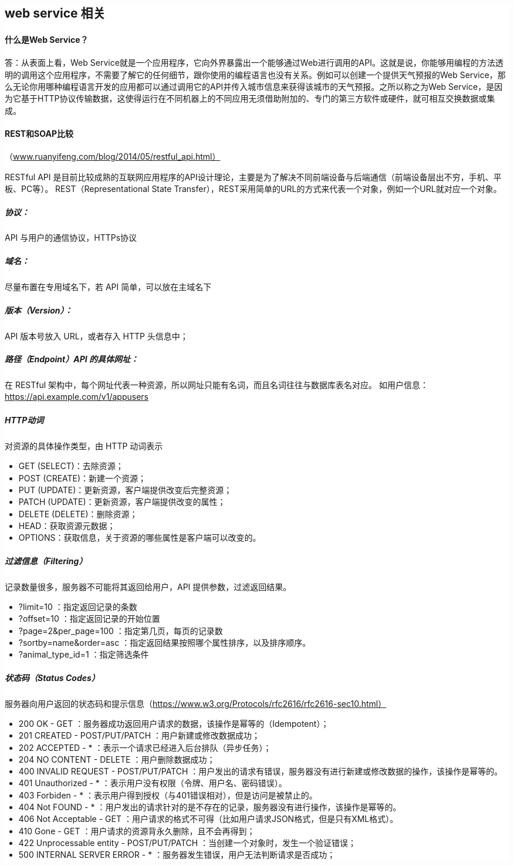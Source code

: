 
## web service 相关
#### 什么是Web Service？
答：从表面上看，Web Service就是一个应用程序，它向外界暴露出一个能够通过Web进行调用的API。这就是说，你能够用编程的方法透明的调用这个应用程序，不需要了解它的任何细节，跟你使用的编程语言也没有关系。例如可以创建一个提供天气预报的Web Service，那么无论你用哪种编程语言开发的应用都可以通过调用它的API并传入城市信息来获得该城市的天气预报。之所以称之为Web Service，是因为它基于HTTP协议传输数据，这使得运行在不同机器上的不同应用无须借助附加的、专门的第三方软件或硬件，就可相互交换数据或集成。


#### REST和SOAP比较
（www.ruanyifeng.com/blog/2014/05/restful_api.html）

RESTful API 是目前比较成熟的互联网应用程序的API设计理论，主要是为了解决不同前端设备与后端通信（前端设备层出不穷，手机、平板、PC等）。
REST（Representational State Transfer），REST采用简单的URL的方式来代表一个对象，例如一个URL就对应一个对象。

##### 协议：
API 与用户的通信协议，HTTPs协议

##### 域名：
尽量布置在专用域名下，若 API 简单，可以放在主域名下

##### 版本（Version）：
API 版本号放入 URL，或者存入 HTTP 头信息中；

##### 路径（Endpoint）API 的具体网址：
在 RESTful 架构中，每个网址代表一种资源，所以网址只能有名词，而且名词往往与数据库表名对应。
如用户信息：https://api.example.com/v1/appusers

##### HTTP动词
对资源的具体操作类型，由 HTTP 动词表示
- GET (SELECT)：去除资源；
- POST (CREATE)：新建一个资源；
- PUT (UPDATE)：更新资源，客户端提供改变后完整资源；
- PATCH (UPDATE)：更新资源，客户端提供改变的属性；
- DELETE (DELETE)：删除资源；
- HEAD：获取资源元数据；
- OPTIONS：获取信息，关于资源的哪些属性是客户端可以改变的。

##### 过滤信息（Filtering）
记录数量很多，服务器不可能将其返回给用户，API 提供参数，过滤返回结果。
- ?limit=10 ：指定返回记录的条数
- ?offset=10 ：指定返回记录的开始位置
- ?page=2&per_page=100 ：指定第几页，每页的记录数
- ?sortby=name&order=asc ：指定返回结果按照哪个属性排序，以及排序顺序。
- ?animal_type_id=1 ：指定筛选条件

##### 状态码（Status Codes）
服务器向用户返回的状态码和提示信息（https://www.w3.org/Protocols/rfc2616/rfc2616-sec10.html）
- 200 OK - GET ：服务器成功返回用户请求的数据，该操作是幂等的（Idempotent）；
- 201 CREATED - POST/PUT/PATCH ：用户新建或修改数据成功；
- 202 ACCEPTED - * ：表示一个请求已经进入后台排队（异步任务）；
- 204 NO CONTENT - DELETE ：用户删除数据成功；
- 400 INVALID REQUEST - POST/PUT/PATCH ：用户发出的请求有错误，服务器没有进行新建或修改数据的操作，该操作是幂等的。
- 401 Unauthorized - * ：表示用户没有权限（令牌、用户名、密码错误）。
- 403 Forbiden - * ：表示用户得到授权（与401错误相对），但是访问是被禁止的。
- 404 Not FOUND - * ：用户发出的请求针对的是不存在的记录，服务器没有进行操作，该操作是幂等的。
- 406 Not Acceptable - GET ：用户请求的格式不可得（比如用户请求JSON格式，但是只有XML格式）。
- 410 Gone - GET ：用户请求的资源背永久删除，且不会再得到；
- 422 Unprocessable entity - POST/PUT/PATCH ：当创建一个对象时，发生一个验证错误；
- 500 INTERNAL SERVER ERROR - * ：服务器发生错误，用户无法判断请求是否成功；
